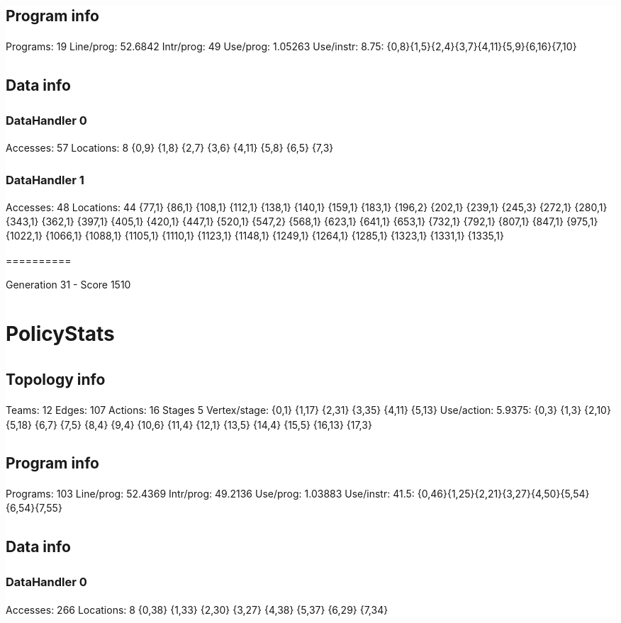 ## Program info
Programs:	19
Line/prog:	52.6842
Intr/prog:	49
Use/prog:	1.05263
Use/instr:	8.75: {0,8}{1,5}{2,4}{3,7}{4,11}{5,9}{6,16}{7,10}

## Data info

### DataHandler 0
Accesses:	57
Locations:	8
{0,9} {1,8} {2,7} {3,6} {4,11} {5,8} {6,5} {7,3} 

### DataHandler 1
Accesses:	48
Locations:	44
{77,1} {86,1} {108,1} {112,1} {138,1} {140,1} {159,1} {183,1} {196,2} {202,1} {239,1} {245,3} {272,1} {280,1} {343,1} {362,1} {397,1} {405,1} {420,1} {447,1} {520,1} {547,2} {568,1} {623,1} {641,1} {653,1} {732,1} {792,1} {807,1} {847,1} {975,1} {1022,1} {1066,1} {1088,1} {1105,1} {1110,1} {1123,1} {1148,1} {1249,1} {1264,1} {1285,1} {1323,1} {1331,1} {1335,1} 


==========

Generation 31 - Score 1510

# PolicyStats
## Topology info
Teams:		12
Edges:		107
Actions:	16
Stages		5
Vertex/stage:	{0,1} {1,17} {2,31} {3,35} {4,11} {5,13} 
Use/action:	5.9375: {0,3} {1,3} {2,10} {5,18} {6,7} {7,5} {8,4} {9,4} {10,6} {11,4} {12,1} {13,5} {14,4} {15,5} {16,13} {17,3} 

## Program info
Programs:	103
Line/prog:	52.4369
Intr/prog:	49.2136
Use/prog:	1.03883
Use/instr:	41.5: {0,46}{1,25}{2,21}{3,27}{4,50}{5,54}{6,54}{7,55}

## Data info

### DataHandler 0
Accesses:	266
Locations:	8
{0,38} {1,33} {2,30} {3,27} {4,38} {5,37} {6,29} {7,34} 
